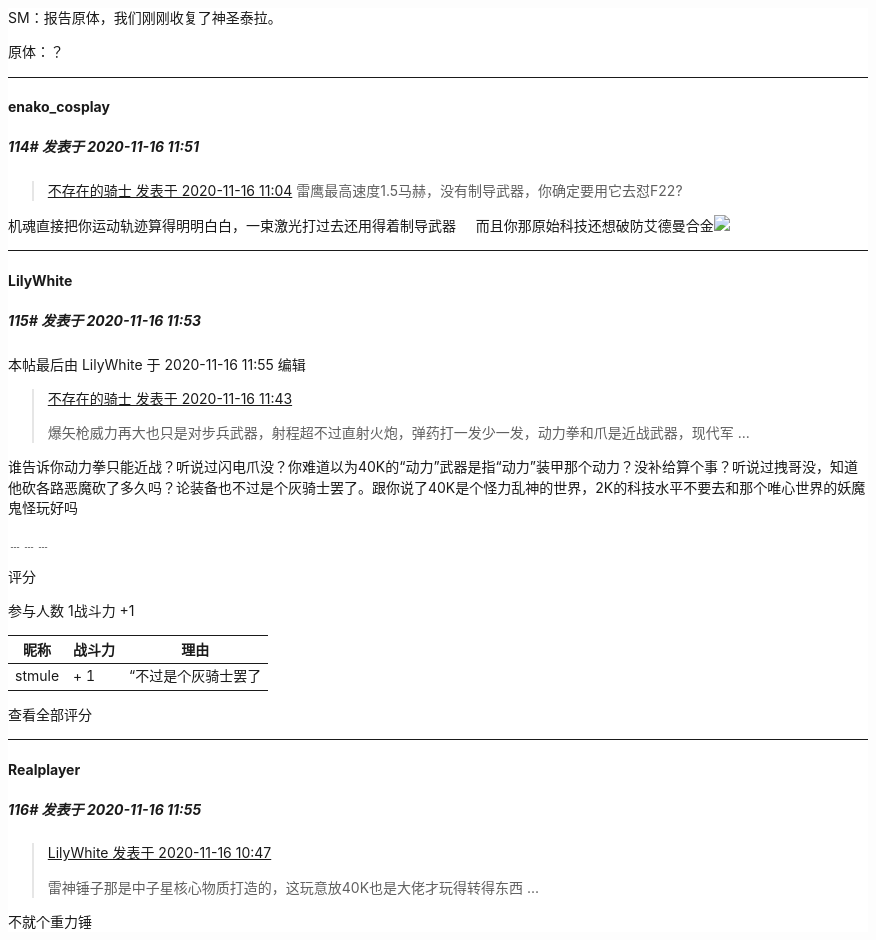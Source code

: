 
SM：报告原体，我们刚刚收复了神圣泰拉。

原体：？


-----

####  enako_cosplay  
##### 114#       发表于 2020-11-16 11:51


<blockquote><a href="httphttps://bbs.saraba1st.com/2b/forum.php?mod=redirect&amp;goto=findpost&amp;pid=49407985&amp;ptid=1972178" target="_blank">不存在的骑士 发表于 2020-11-16 11:04</a>
雷鹰最高速度1.5马赫，没有制导武器，你确定要用它去怼F22?</blockquote>
机魂直接把你运动轨迹算得明明白白，一束激光打过去还用得着制导武器     而且你那原始科技还想破防艾德曼合金<img src="https://static.saraba1st.com/image/smiley/face2017/037.png" referrerpolicy="no-referrer">     


-----

####  LilyWhite  
##### 115#       发表于 2020-11-16 11:53


 本帖最后由 LilyWhite 于 2020-11-16 11:55 编辑 
<blockquote><a href="httphttps://bbs.saraba1st.com/2b/forum.php?mod=redirect&amp;goto=findpost&amp;pid=49408513&amp;ptid=1972178" target="_blank">不存在的骑士 发表于 2020-11-16 11:43</a>

爆矢枪威力再大也只是对步兵武器，射程超不过直射火炮，弹药打一发少一发，动力拳和爪是近战武器，现代军 ...</blockquote>
谁告诉你动力拳只能近战？听说过闪电爪没？你难道以为40K的“动力”武器是指“动力”装甲那个动力？没补给算个事？听说过拽哥没，知道他砍各路恶魔砍了多久吗？论装备也不过是个灰骑士罢了。跟你说了40K是个怪力乱神的世界，2K的科技水平不要去和那个唯心世界的妖魔鬼怪玩好吗


﹍﹍﹍

评分


 参与人数 1战斗力 +1

|昵称|战斗力|理由|
|----|---|---|
| stmule| + 1|“不过是个灰骑士罢了|


查看全部评分


-----

####  Realplayer  
##### 116#       发表于 2020-11-16 11:55


<blockquote><a href="httphttps://bbs.saraba1st.com/2b/forum.php?mod=redirect&amp;goto=findpost&amp;pid=49407782&amp;ptid=1972178" target="_blank">LilyWhite 发表于 2020-11-16 10:47</a>

雷神锤子那是中子星核心物质打造的，这玩意放40K也是大佬才玩得转得东西 ...</blockquote>
不就个重力锤
